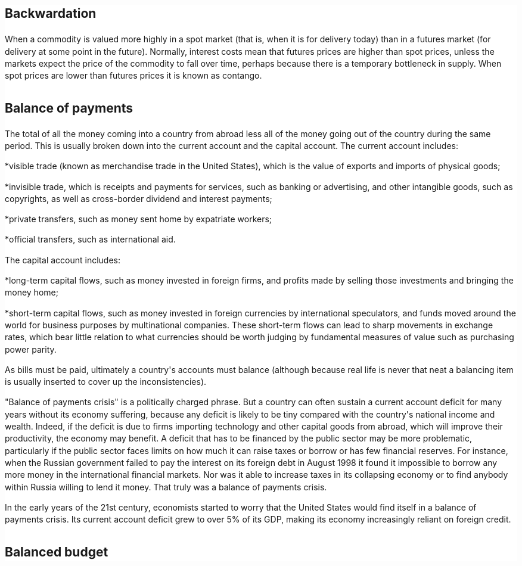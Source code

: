 

## Backwardation

When a commodity is valued more highly in a spot market (that is, when it is for delivery today) than in a futures market (for delivery at some point in the future). Normally, interest costs mean that futures prices are higher than spot prices, unless the markets expect the price of the commodity to fall over time, perhaps because there is a temporary bottleneck in supply. When spot prices are lower than futures prices it is known as contango.
## Balance of payments

The total of all the money coming into a country from abroad less all of the money going out of the country during the same period. This is usually broken down into the current account and the capital account. The current account includes:

*visible trade (known as merchandise trade in the United States), which is the value of exports and imports of physical goods;

*invisible trade, which is receipts and payments for services, such as banking or advertising, and other intangible goods, such as copyrights, as well as cross-border dividend and interest payments;

*private transfers, such as money sent home by expatriate workers;

*official transfers, such as international aid.

The capital account includes:

*long-term capital flows, such as money invested in foreign firms, and profits made by selling those investments and bringing the money home;

*short-term capital flows, such as money invested in foreign currencies by international speculators, and funds moved around the world for business purposes by multinational companies. These short-term flows can lead to sharp movements in exchange rates, which bear little relation to what currencies should be worth judging by fundamental measures of value such as purchasing power parity.

As bills must be paid, ultimately a country's accounts must balance (although because real life is never that neat a balancing item is usually inserted to cover up the inconsistencies).

"Balance of payments crisis" is a politically charged phrase. But a country can often sustain a current account deficit for many years without its economy suffering, because any deficit is likely to be tiny compared with the country's national income and wealth. Indeed, if the deficit is due to firms importing technology and other capital goods from abroad, which will improve their productivity, the economy may benefit. A deficit that has to be financed by the public sector may be more problematic, particularly if the public sector faces limits on how much it can raise taxes or borrow or has few financial reserves. For instance, when the Russian government failed to pay the interest on its foreign debt in August 1998 it found it impossible to borrow any more money in the international financial markets. Nor was it able to increase taxes in its collapsing economy or to find anybody within Russia willing to lend it money. That truly was a balance of payments crisis.

In the early years of the 21st century, economists started to worry that the United States would find itself in a balance of payments crisis. Its current account deficit grew to over 5% of its GDP, making its economy increasingly reliant on foreign credit.
## Balanced budget
